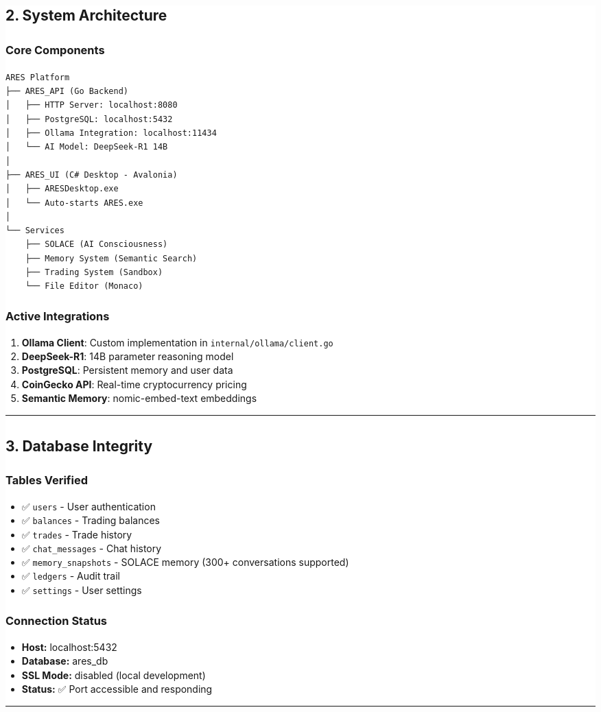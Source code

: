 
## 2. System Architecture

### Core Components

```
ARES Platform
├── ARES_API (Go Backend)
│   ├── HTTP Server: localhost:8080
│   ├── PostgreSQL: localhost:5432
│   ├── Ollama Integration: localhost:11434
│   └── AI Model: DeepSeek-R1 14B
│
├── ARES_UI (C# Desktop - Avalonia)
│   ├── ARESDesktop.exe
│   └── Auto-starts ARES.exe
│
└── Services
    ├── SOLACE (AI Consciousness)
    ├── Memory System (Semantic Search)
    ├── Trading System (Sandbox)
    └── File Editor (Monaco)
```

### Active Integrations
1. **Ollama Client**: Custom implementation in `internal/ollama/client.go`
2. **DeepSeek-R1**: 14B parameter reasoning model
3. **PostgreSQL**: Persistent memory and user data
4. **CoinGecko API**: Real-time cryptocurrency pricing
5. **Semantic Memory**: nomic-embed-text embeddings

---

## 3. Database Integrity

### Tables Verified
- ✅ `users` - User authentication
- ✅ `balances` - Trading balances
- ✅ `trades` - Trade history
- ✅ `chat_messages` - Chat history
- ✅ `memory_snapshots` - SOLACE memory (300+ conversations supported)
- ✅ `ledgers` - Audit trail
- ✅ `settings` - User settings

### Connection Status
- **Host:** localhost:5432
- **Database:** ares_db
- **SSL Mode:** disabled (local development)
- **Status:** ✅ Port accessible and responding

---